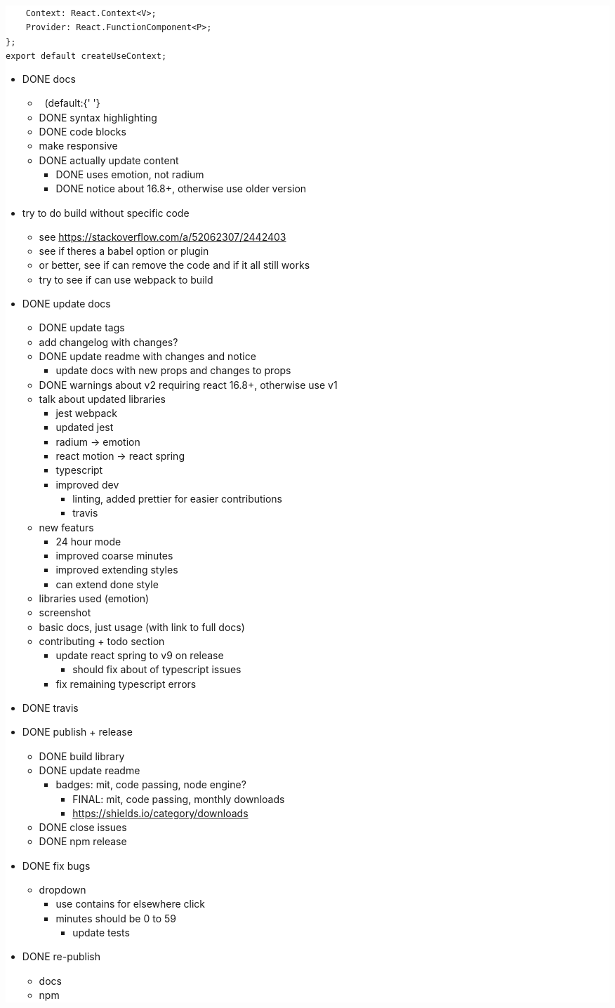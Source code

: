 ```tsx
    Context: React.Context<V>;
    Provider: React.FunctionComponent<P>;
};
export default createUseContext;
```

- DONE docs
	- </span>&nbsp; (default:{' '}
	- DONE syntax highlighting
	- DONE code blocks
	- make responsive
	- DONE actually update content
		- DONE uses emotion, not radium
		- DONE notice about 16.8+, otherwise use older version
- try to do build without specific code
	- see https://stackoverflow.com/a/52062307/2442403
	- see if theres a babel option or plugin
	- or better, see if can remove the code and if it all still works
	- try to see if can use webpack to build
- DONE update docs
	- DONE update tags
	- add changelog with changes?
	- DONE update readme with changes and notice
		- update docs with new props and changes to props
	- DONE warnings about v2 requiring react 16.8+, otherwise use v1
	- talk about updated libraries
		- jest webpack
		- updated jest
		- radium -> emotion
		- react motion -> react spring
		- typescript
		- improved dev
			- linting, added prettier for easier contributions
			- travis
	- new featurs
		- 24 hour mode
		- improved coarse minutes
		- improved extending styles
		- can extend done style
	- libraries used (emotion)
	- screenshot
	- basic docs, just usage (with link to full docs)
	- contributing + todo section
		- update react spring to v9 on release
			- should fix about of typescript issues
		- fix remaining typescript errors

- DONE travis
- DONE publish + release
	- DONE build library
	- DONE update readme
		- badges: mit, code passing, node engine?
			- FINAL: mit, code passing, monthly downloads
			- https://shields.io/category/downloads
	- DONE close issues
	- DONE npm release
- DONE fix bugs
	- dropdown
		- use contains for elsewhere click
		- minutes should be 0 to 59
			- update tests
- DONE re-publish
	- docs
	- npm